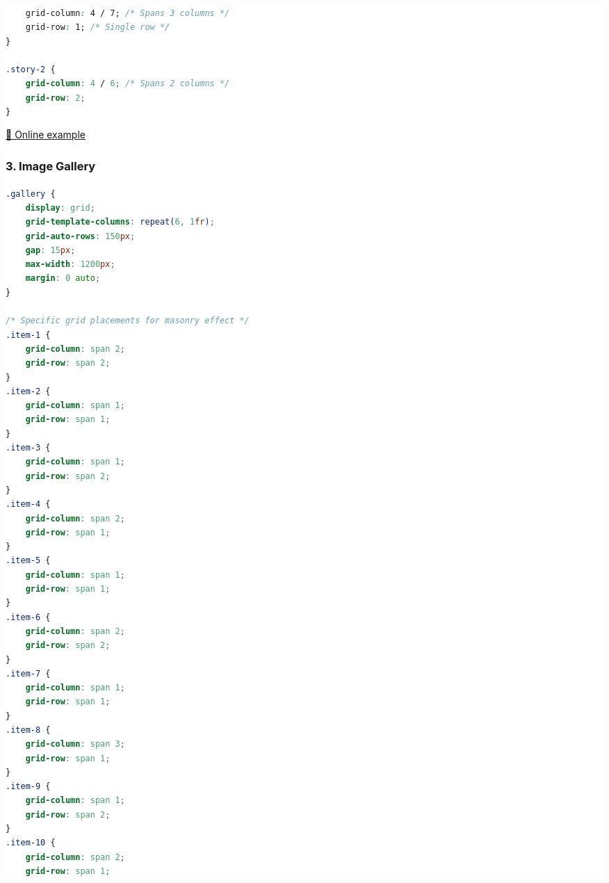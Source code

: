 ```css
    grid-column: 4 / 7; /* Spans 3 columns */
    grid-row: 1; /* Single row */
}

.story-2 {
    grid-column: 4 / 6; /* Spans 2 columns */
    grid-row: 2;
}
```

[📖 Online example](https://status200.my/bootcamp/practice/2025-07-23/magazine-layout-grid.html)

### 3. Image Gallery

```css
.gallery {
    display: grid;
    grid-template-columns: repeat(6, 1fr);
    grid-auto-rows: 150px;
    gap: 15px;
    max-width: 1200px;
    margin: 0 auto;
}

/* Specific grid placements for masonry effect */
.item-1 {
    grid-column: span 2;
    grid-row: span 2;
}
.item-2 {
    grid-column: span 1;
    grid-row: span 1;
}
.item-3 {
    grid-column: span 1;
    grid-row: span 2;
}
.item-4 {
    grid-column: span 2;
    grid-row: span 1;
}
.item-5 {
    grid-column: span 1;
    grid-row: span 1;
}
.item-6 {
    grid-column: span 2;
    grid-row: span 2;
}
.item-7 {
    grid-column: span 1;
    grid-row: span 1;
}
.item-8 {
    grid-column: span 3;
    grid-row: span 1;
}
.item-9 {
    grid-column: span 1;
    grid-row: span 2;
}
.item-10 {
    grid-column: span 2;
    grid-row: span 1;
```